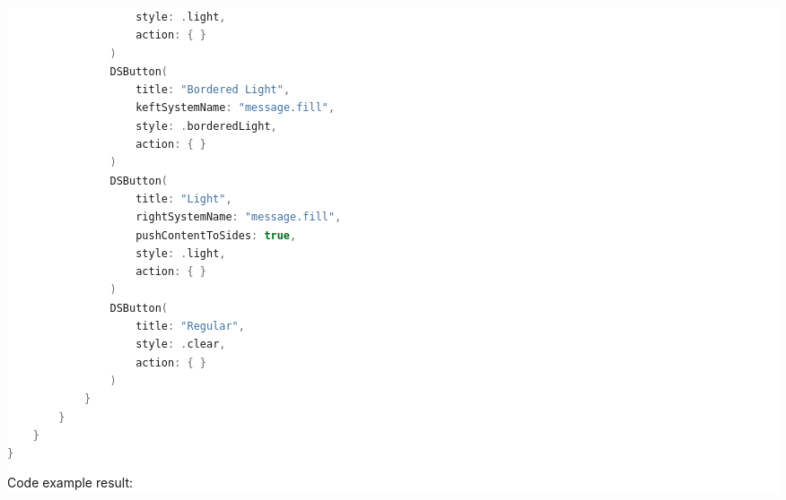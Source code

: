 ```swift
                    style: .light,
                    action: { }
                )
                DSButton(
                    title: "Bordered Light",
                    keftSystemName: "message.fill",
                    style: .borderedLight,
                    action: { }
                )
                DSButton(
                    title: "Light",
                    rightSystemName: "message.fill",
                    pushContentToSides: true,
                    style: .light,
                    action: { }
                )
                DSButton(
                    title: "Regular",
                    style: .clear,
                    action: { }
                )
            }
        }
    }
}
```
Code example result:
